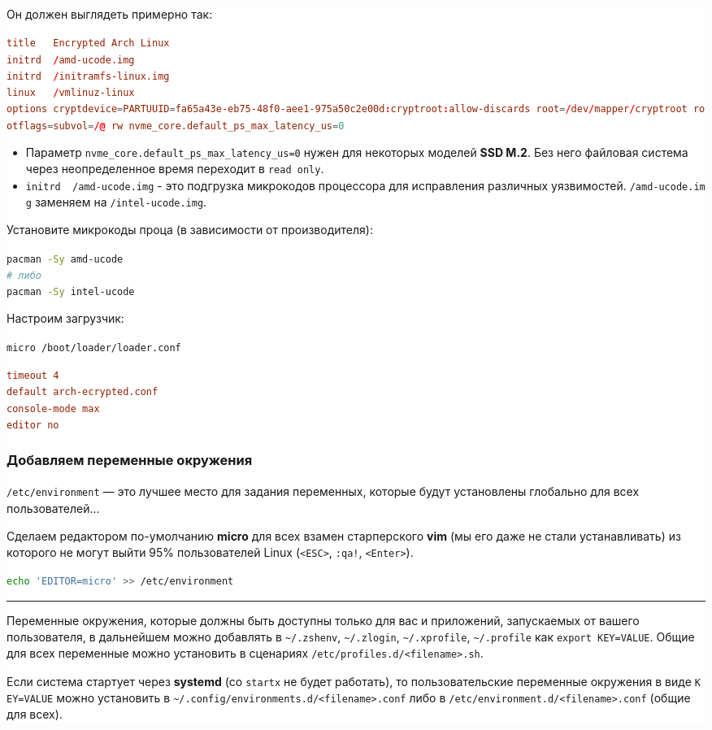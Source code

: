 Он должен выглядеть примерно так:

```conf
title   Encrypted Arch Linux
initrd  /amd-ucode.img
initrd  /initramfs-linux.img
linux   /vmlinuz-linux
options cryptdevice=PARTUUID=fa65a43e-eb75-48f0-aee1-975a50c2e00d:cryptroot:allow-discards root=/dev/mapper/cryptroot rootflags=subvol=/@ rw nvme_core.default_ps_max_latency_us=0
```

* Параметр `nvme_core.default_ps_max_latency_us=0` нужен для некоторых моделей **SSD M.2**. Без него файловая система через неопределенное время переходит в `read only`.
* `initrd  /amd-ucode.img` - это подгрузка микрокодов процессора для исправления различных уязвимостей. `/amd-ucode.img` заменяем на `/intel-ucode.img`.

Установите микрокоды проца (в зависимости от производителя):

```bash
pacman -Sy amd-ucode
# либо
pacman -Sy intel-ucode
```

Настроим загрузчик:

```bash
micro /boot/loader/loader.conf
```
```conf
timeout 4
default arch-ecrypted.conf
console-mode max
editor no
```

### Добавляем переменные окружения

`/etc/environment` — это лучшее место для задания переменных, которые будут установлены глобально для всех пользователей...

Сделаем редактором по-умолчанию **micro** для всех взамен старперского **vim** (мы его даже не стали устанавливать) из которого не могут выйти 95% пользователей Linux (`<ESC>`, `:qa!`, `<Enter>`).

```bash
echo 'EDITOR=micro' >> /etc/environment
```

---

Переменные окружения, которые должны быть доступны только для вас и приложений, запускаемых от вашего пользователя, в дальнейшем можно добавлять в `~/.zshenv`, `~/.zlogin`, `~/.xprofile`, `~/.profile` как `export KEY=VALUE`. Общие для всех переменные можно установить в сценариях `/etc/profiles.d/<filename>.sh`. 

Если система стартует через **systemd** (со `startx` не будет работать), то пользовательские переменные окружения в виде `KEY=VALUE` можно установить в `~/.config/environments.d/<filename>.conf` либо в `/etc/environment.d/<filename>.conf` (общие для всех).

